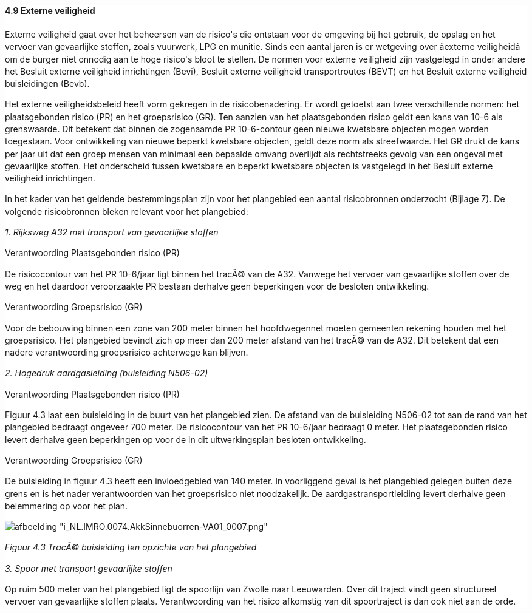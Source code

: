 #### 4\.9 Externe veiligheid

Externe veiligheid gaat over het beheersen van de risico's die ontstaan voor de omgeving bij het gebruik, de opslag en het vervoer van gevaarlijke stoffen, zoals vuurwerk, LPG en munitie. Sinds een aantal jaren is er wetgeving over âexterne veiligheidâ om de burger niet onnodig aan te hoge risico's bloot te stellen. De normen voor externe veiligheid zijn vastgelegd in onder andere het Besluit externe veiligheid inrichtingen (Bevi), Besluit externe veiligheid transportroutes (BEVT) en het Besluit externe veiligheid buisleidingen (Bevb).

Het externe veiligheidsbeleid heeft vorm gekregen in de risicobenadering. Er wordt getoetst aan twee verschillende normen: het plaatsgebonden risico (PR) en het groepsrisico (GR). Ten aanzien van het plaatsgebonden risico geldt een kans van 10\-6 als grenswaarde. Dit betekent dat binnen de zogenaamde PR 10\-6\-contour geen nieuwe kwetsbare objecten mogen worden toegestaan. Voor ontwikkeling van nieuwe beperkt kwetsbare objecten, geldt deze norm als streefwaarde. Het GR drukt de kans per jaar uit dat een groep mensen van minimaal een bepaalde omvang overlijdt als rechtstreeks gevolg van een ongeval met gevaarlijke stoffen. Het onderscheid tussen kwetsbare en beperkt kwetsbare objecten is vastgelegd in het Besluit externe veiligheid inrichtingen.

In het kader van het geldende bestemmingsplan zijn voor het plangebied een aantal risicobronnen onderzocht (Bijlage 7). De volgende risicobronnen bleken relevant voor het plangebied:

*1\. Rijksweg A32 met transport van gevaarlijke stoffen*

Verantwoording Plaatsgebonden risico (PR)

De risicocontour van het PR 10\-6/jaar ligt binnen het tracÃ© van de A32\. Vanwege het vervoer van gevaarlijke stoffen over de weg en het daardoor veroorzaakte PR bestaan derhalve geen beperkingen voor de besloten ontwikkeling.

Verantwoording Groepsrisico (GR)

Voor de bebouwing binnen een zone van 200 meter binnen het hoofdwegennet moeten gemeenten rekening houden met het groepsrisico. Het plangebied bevindt zich op meer dan 200 meter afstand van het tracÃ© van de A32\. Dit betekent dat een nadere verantwoording groepsrisico achterwege kan blijven.

*2\. Hogedruk aardgasleiding (buisleiding N506\-02\)*

Verantwoording Plaatsgebonden risico (PR)

Figuur 4\.3 laat een buisleiding in de buurt van het plangebied zien. De afstand van de buisleiding N506\-02 tot aan de rand van het plangebied bedraagt ongeveer 700 meter. De risicocontour van het PR 10\-6/jaar bedraagt 0 meter. Het plaatsgebonden risico levert derhalve geen beperkingen op voor de in dit uitwerkingsplan besloten ontwikkeling.

Verantwoording Groepsrisico (GR)

De buisleiding in figuur 4\.3 heeft een invloedgebied van 140 meter. In voorliggend geval is het plangebied gelegen buiten deze grens en is het nader verantwoorden van het groepsrisico niet noodzakelijk. De aardgastransportleiding levert derhalve geen belemmering op voor het plan.

![afbeelding "i_NL.IMRO.0074.AkkSinnebuorren-VA01_0007.png"](i_NL.IMRO.0074.AkkSinnebuorren-VA01_0007.png)

*Figuur 4\.3 TracÃ© buisleiding ten opzichte van het plangebied*

*3\. Spoor met transport gevaarlijke stoffen*

Op ruim 500 meter van het plangebied ligt de spoorlijn van Zwolle naar Leeuwarden. Over dit traject vindt geen structureel vervoer van gevaarlijke stoffen plaats. Verantwoording van het risico afkomstig van dit spoortraject is dan ook niet aan de orde.
